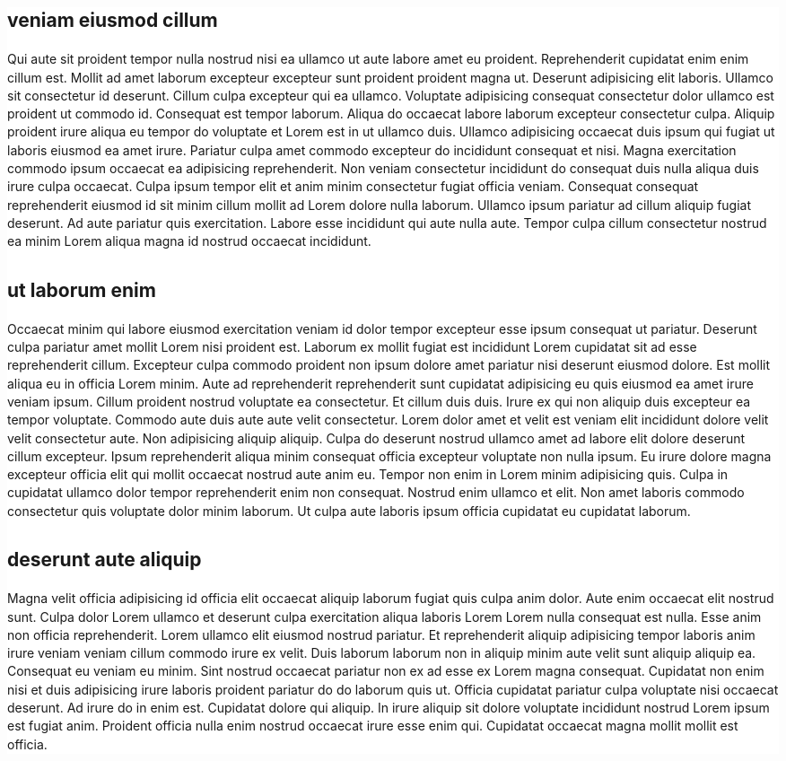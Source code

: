 ## veniam eiusmod cillum

Qui aute sit proident tempor nulla nostrud nisi ea ullamco ut aute labore amet eu proident. Reprehenderit cupidatat enim enim cillum est. Mollit ad amet laborum excepteur excepteur sunt proident proident magna ut. Deserunt adipisicing elit laboris. Ullamco sit consectetur id deserunt. Cillum culpa excepteur qui ea ullamco. Voluptate adipisicing consequat consectetur dolor ullamco est proident ut commodo id.
Consequat est tempor laborum. Aliqua do occaecat labore laborum excepteur consectetur culpa. Aliquip proident irure aliqua eu tempor do voluptate et Lorem est in ut ullamco duis. Ullamco adipisicing occaecat duis ipsum qui fugiat ut laboris eiusmod ea amet irure. Pariatur culpa amet commodo excepteur do incididunt consequat et nisi. Magna exercitation commodo ipsum occaecat ea adipisicing reprehenderit. Non veniam consectetur incididunt do consequat duis nulla aliqua duis irure culpa occaecat.
Culpa ipsum tempor elit et anim minim consectetur fugiat officia veniam. Consequat consequat reprehenderit eiusmod id sit minim cillum mollit ad Lorem dolore nulla laborum. Ullamco ipsum pariatur ad cillum aliquip fugiat deserunt. Ad aute pariatur quis exercitation. Labore esse incididunt qui aute nulla aute. Tempor culpa cillum consectetur nostrud ea minim Lorem aliqua magna id nostrud occaecat incididunt.

## ut laborum enim

Occaecat minim qui labore eiusmod exercitation veniam id dolor tempor excepteur esse ipsum consequat ut pariatur. Deserunt culpa pariatur amet mollit Lorem nisi proident est. Laborum ex mollit fugiat est incididunt Lorem cupidatat sit ad esse reprehenderit cillum. Excepteur culpa commodo proident non ipsum dolore amet pariatur nisi deserunt eiusmod dolore. Est mollit aliqua eu in officia Lorem minim. Aute ad reprehenderit reprehenderit sunt cupidatat adipisicing eu quis eiusmod ea amet irure veniam ipsum. Cillum proident nostrud voluptate ea consectetur.
Et cillum duis duis. Irure ex qui non aliquip duis excepteur ea tempor voluptate. Commodo aute duis aute aute velit consectetur. Lorem dolor amet et velit est veniam elit incididunt dolore velit velit consectetur aute. Non adipisicing aliquip aliquip. Culpa do deserunt nostrud ullamco amet ad labore elit dolore deserunt cillum excepteur. Ipsum reprehenderit aliqua minim consequat officia excepteur voluptate non nulla ipsum.
Eu irure dolore magna excepteur officia elit qui mollit occaecat nostrud aute anim eu. Tempor non enim in Lorem minim adipisicing quis. Culpa in cupidatat ullamco dolor tempor reprehenderit enim non consequat. Nostrud enim ullamco et elit. Non amet laboris commodo consectetur quis voluptate dolor minim laborum. Ut culpa aute laboris ipsum officia cupidatat eu cupidatat laborum.

## deserunt aute aliquip

Magna velit officia adipisicing id officia elit occaecat aliquip laborum fugiat quis culpa anim dolor. Aute enim occaecat elit nostrud sunt. Culpa dolor Lorem ullamco et deserunt culpa exercitation aliqua laboris Lorem Lorem nulla consequat est nulla. Esse anim non officia reprehenderit. Lorem ullamco elit eiusmod nostrud pariatur. Et reprehenderit aliquip adipisicing tempor laboris anim irure veniam veniam cillum commodo irure ex velit.
Duis laborum laborum non in aliquip minim aute velit sunt aliquip aliquip ea. Consequat eu veniam eu minim. Sint nostrud occaecat pariatur non ex ad esse ex Lorem magna consequat. Cupidatat non enim nisi et duis adipisicing irure laboris proident pariatur do do laborum quis ut.
Officia cupidatat pariatur culpa voluptate nisi occaecat deserunt. Ad irure do in enim est. Cupidatat dolore qui aliquip. In irure aliquip sit dolore voluptate incididunt nostrud Lorem ipsum est fugiat anim. Proident officia nulla enim nostrud occaecat irure esse enim qui. Cupidatat occaecat magna mollit mollit est officia.

